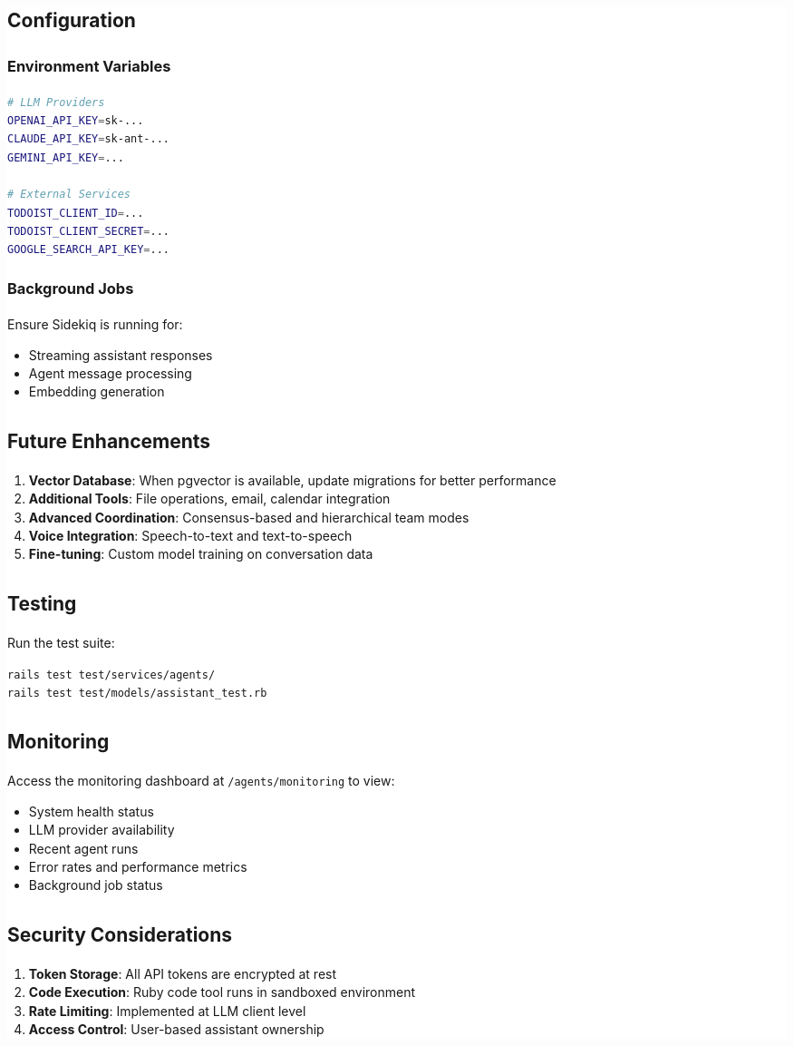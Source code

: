 ## Configuration

### Environment Variables
```bash
# LLM Providers
OPENAI_API_KEY=sk-...
CLAUDE_API_KEY=sk-ant-...
GEMINI_API_KEY=...

# External Services
TODOIST_CLIENT_ID=...
TODOIST_CLIENT_SECRET=...
GOOGLE_SEARCH_API_KEY=...
```

### Background Jobs
Ensure Sidekiq is running for:
- Streaming assistant responses
- Agent message processing
- Embedding generation

## Future Enhancements

1. **Vector Database**: When pgvector is available, update migrations for better performance
2. **Additional Tools**: File operations, email, calendar integration
3. **Advanced Coordination**: Consensus-based and hierarchical team modes
4. **Voice Integration**: Speech-to-text and text-to-speech
5. **Fine-tuning**: Custom model training on conversation data

## Testing

Run the test suite:
```bash
rails test test/services/agents/
rails test test/models/assistant_test.rb
```

## Monitoring

Access the monitoring dashboard at `/agents/monitoring` to view:
- System health status
- LLM provider availability
- Recent agent runs
- Error rates and performance metrics
- Background job status

## Security Considerations

1. **Token Storage**: All API tokens are encrypted at rest
2. **Code Execution**: Ruby code tool runs in sandboxed environment
3. **Rate Limiting**: Implemented at LLM client level
4. **Access Control**: User-based assistant ownership
